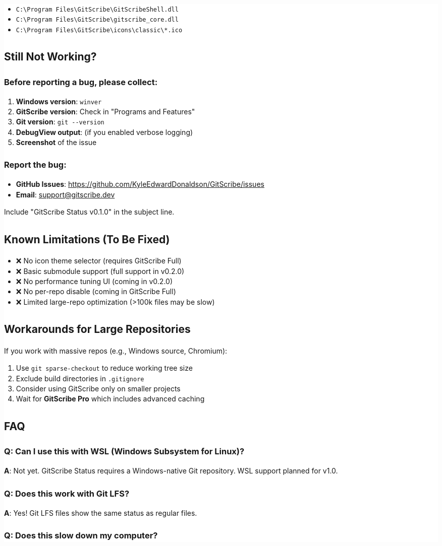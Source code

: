 - `C:\Program Files\GitScribe\GitScribeShell.dll`
- `C:\Program Files\GitScribe\gitscribe_core.dll`
- `C:\Program Files\GitScribe\icons\classic\*.ico`

## Still Not Working?

### Before reporting a bug, please collect:

1. **Windows version**: `winver`
2. **GitScribe version**: Check in "Programs and Features"
3. **Git version**: `git --version`
4. **DebugView output**: (if you enabled verbose logging)
5. **Screenshot** of the issue

### Report the bug:

- **GitHub Issues**: https://github.com/KyleEdwardDonaldson/GitScribe/issues
- **Email**: support@gitscribe.dev

Include "GitScribe Status v0.1.0" in the subject line.

## Known Limitations (To Be Fixed)

- ❌ No icon theme selector (requires GitScribe Full)
- ❌ Basic submodule support (full support in v0.2.0)
- ❌ No performance tuning UI (coming in v0.2.0)
- ❌ No per-repo disable (coming in GitScribe Full)
- ❌ Limited large-repo optimization (>100k files may be slow)

## Workarounds for Large Repositories

If you work with massive repos (e.g., Windows source, Chromium):

1. Use `git sparse-checkout` to reduce working tree size
2. Exclude build directories in `.gitignore`
3. Consider using GitScribe only on smaller projects
4. Wait for **GitScribe Pro** which includes advanced caching

## FAQ

### Q: Can I use this with WSL (Windows Subsystem for Linux)?

**A**: Not yet. GitScribe Status requires a Windows-native Git repository. WSL support planned for v1.0.

### Q: Does this work with Git LFS?

**A**: Yes! Git LFS files show the same status as regular files.

### Q: Does this slow down my computer?
